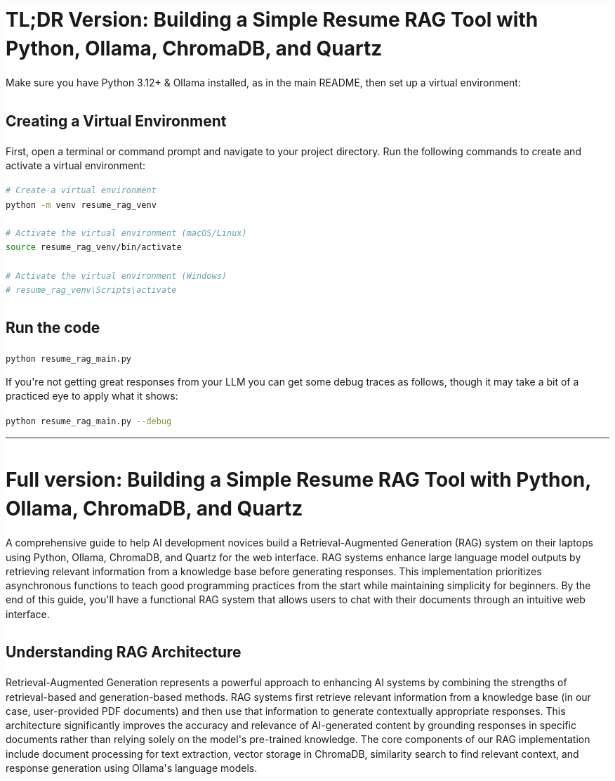 # TL;DR Version: Building a Simple Resume RAG Tool with Python, Ollama, ChromaDB, and Quartz

Make sure you have Python 3.12+ & Ollama installed, as in the main README, then set up a virtual environment:

## Creating a Virtual Environment

First, open a terminal or command prompt and navigate to your project directory. Run the following commands to create and activate a virtual environment:

```bash
# Create a virtual environment
python -m venv resume_rag_venv

# Activate the virtual environment (macOS/Linux)
source resume_rag_venv/bin/activate

# Activate the virtual environment (Windows)
# resume_rag_venv\Scripts\activate
```

## Run the code

```sh
python resume_rag_main.py
```

If you're not getting great responses from your LLM you can get some debug traces as follows, though it may take a bit of a practiced eye to apply what it shows:

```sh
python resume_rag_main.py --debug 
```

---

# Full version: Building a Simple Resume RAG Tool with Python, Ollama, ChromaDB, and Quartz

A comprehensive guide to help AI development novices build a Retrieval-Augmented Generation (RAG) system on their laptops using Python, Ollama, ChromaDB, and Quartz for the web interface. RAG systems enhance large language model outputs by retrieving relevant information from a knowledge base before generating responses. This implementation prioritizes asynchronous functions to teach good programming practices from the start while maintaining simplicity for beginners. By the end of this guide, you'll have a functional RAG system that allows users to chat with their documents through an intuitive web interface.

## Understanding RAG Architecture

Retrieval-Augmented Generation represents a powerful approach to enhancing AI systems by combining the strengths of retrieval-based and generation-based methods. RAG systems first retrieve relevant information from a knowledge base (in our case, user-provided PDF documents) and then use that information to generate contextually appropriate responses. This architecture significantly improves the accuracy and relevance of AI-generated content by grounding responses in specific documents rather than relying solely on the model's pre-trained knowledge. The core components of our RAG implementation include document processing for text extraction, vector storage in ChromaDB, similarity search to find relevant context, and response generation using Ollama's language models.
